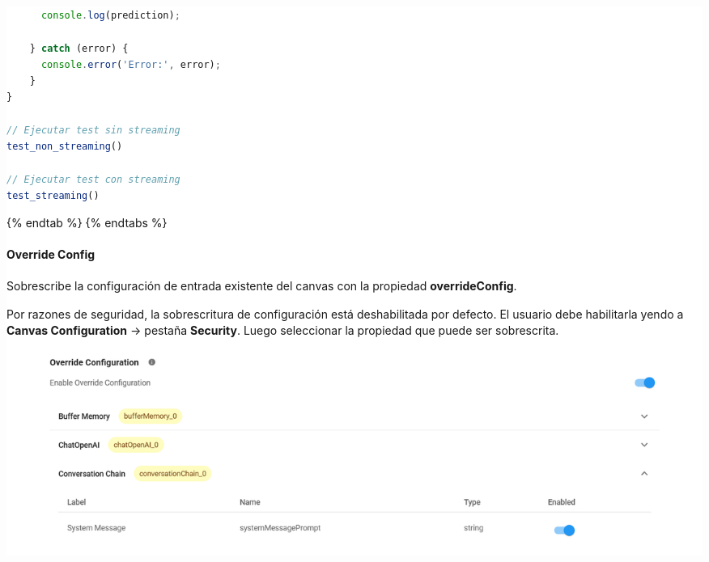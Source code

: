 ```javascript
      console.log(prediction);
      
    } catch (error) {
      console.error('Error:', error);
    }
}

// Ejecutar test sin streaming
test_non_streaming()

// Ejecutar test con streaming
test_streaming()
```
{% endtab %}
{% endtabs %}

#### Override Config

Sobrescribe la configuración de entrada existente del canvas con la propiedad **overrideConfig**.

Por razones de seguridad, la sobrescritura de configuración está deshabilitada por defecto. El usuario debe habilitarla yendo a **Canvas Configuration** -> pestaña **Security**. Luego seleccionar la propiedad que puede ser sobrescrita.

<figure><img src="../.gitbook/assets/image (188).png" alt=""><figcaption></figcaption></figure>
